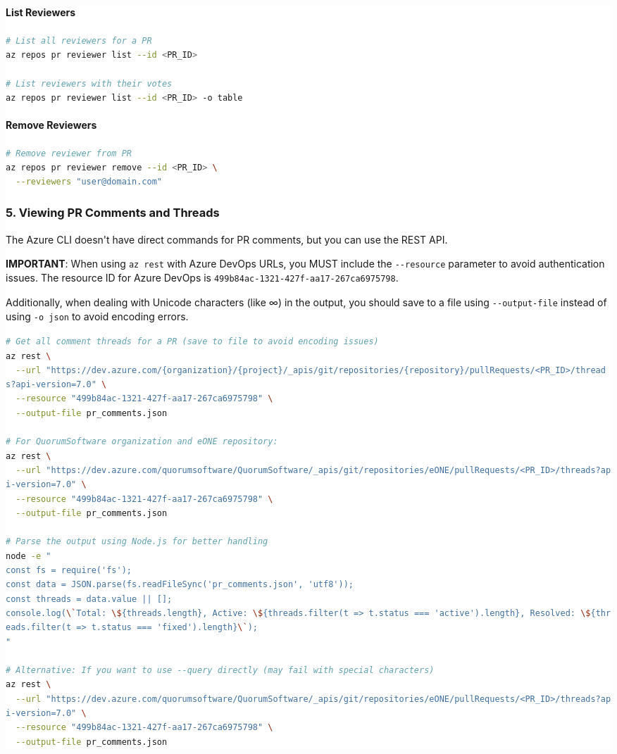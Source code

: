 #### List Reviewers
```bash
# List all reviewers for a PR
az repos pr reviewer list --id <PR_ID>

# List reviewers with their votes
az repos pr reviewer list --id <PR_ID> -o table
```

#### Remove Reviewers
```bash
# Remove reviewer from PR
az repos pr reviewer remove --id <PR_ID> \
  --reviewers "user@domain.com"
```

### 5. Viewing PR Comments and Threads

The Azure CLI doesn't have direct commands for PR comments, but you can use the REST API.

**IMPORTANT**: When using `az rest` with Azure DevOps URLs, you MUST include the `--resource` parameter to avoid authentication issues. The resource ID for Azure DevOps is `499b84ac-1321-427f-aa17-267ca6975798`.

Additionally, when dealing with Unicode characters (like ∞) in the output, you should save to a file using `--output-file` instead of using `-o json` to avoid encoding errors.

```bash
# Get all comment threads for a PR (save to file to avoid encoding issues)
az rest \
  --url "https://dev.azure.com/{organization}/{project}/_apis/git/repositories/{repository}/pullRequests/<PR_ID>/threads?api-version=7.0" \
  --resource "499b84ac-1321-427f-aa17-267ca6975798" \
  --output-file pr_comments.json

# For QuorumSoftware organization and eONE repository:
az rest \
  --url "https://dev.azure.com/quorumsoftware/QuorumSoftware/_apis/git/repositories/eONE/pullRequests/<PR_ID>/threads?api-version=7.0" \
  --resource "499b84ac-1321-427f-aa17-267ca6975798" \
  --output-file pr_comments.json

# Parse the output using Node.js for better handling
node -e "
const fs = require('fs');
const data = JSON.parse(fs.readFileSync('pr_comments.json', 'utf8'));
const threads = data.value || [];
console.log(\`Total: \${threads.length}, Active: \${threads.filter(t => t.status === 'active').length}, Resolved: \${threads.filter(t => t.status === 'fixed').length}\`);
"

# Alternative: If you want to use --query directly (may fail with special characters)
az rest \
  --url "https://dev.azure.com/quorumsoftware/QuorumSoftware/_apis/git/repositories/eONE/pullRequests/<PR_ID>/threads?api-version=7.0" \
  --resource "499b84ac-1321-427f-aa17-267ca6975798" \
  --output-file pr_comments.json
```
